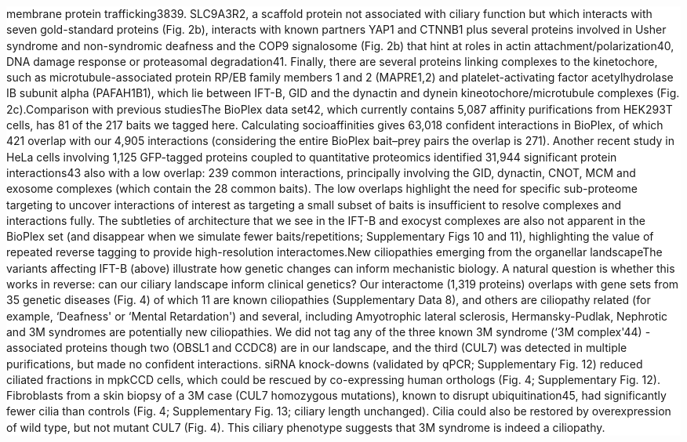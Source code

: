 membrane protein trafficking3839. SLC9A3R2, a scaffold protein not associated with ciliary function but which interacts with seven gold-standard proteins (Fig. 2b), interacts with known partners YAP1 and CTNNB1 plus several proteins involved in Usher syndrome and non-syndromic deafness and the COP9 signalosome (Fig. 2b) that hint at roles in actin attachment/polarization40, DNA damage response or proteasomal degradation41. Finally, there are several proteins linking complexes to the kinetochore, such as microtubule-associated protein RP/EB family members 1 and 2 (MAPRE1,2) and platelet-activating factor acetylhydrolase IB subunit alpha (PAFAH1B1), which lie between IFT-B, GID and the dynactin and dynein kineotochore/microtubule complexes (Fig. 2c).Comparison with previous studiesThe BioPlex data set42, which currently contains 5,087 affinity purifications from HEK293T cells, has 81 of the 217 baits we tagged here. Calculating socioaffinities gives 63,018 confident interactions in BioPlex, of which 421 overlap with our 4,905 interactions (considering the entire BioPlex bait–prey pairs the overlap is 271). Another recent study in HeLa cells involving 1,125 GFP-tagged proteins coupled to quantitative proteomics identified 31,944 significant protein interactions43 also with a low overlap: 239 common interactions, principally involving the GID, dynactin, CNOT, MCM and exosome complexes (which contain the 28 common baits). The low overlaps highlight the need for specific sub-proteome targeting to uncover interactions of interest as targeting a small subset of baits is insufficient to resolve complexes and interactions fully. The subtleties of architecture that we see in the IFT-B and exocyst complexes are also not apparent in the BioPlex set (and disappear when we simulate fewer baits/repetitions; Supplementary Figs 10 and 11), highlighting the value of repeated reverse tagging to provide high-resolution interactomes.New ciliopathies emerging from the organellar landscapeThe variants affecting IFT-B (above) illustrate how genetic changes can inform mechanistic biology. A natural question is whether this works in reverse: can our ciliary landscape inform clinical genetics? Our interactome (1,319 proteins) overlaps with gene sets from 35 genetic diseases (Fig. 4) of which 11 are known ciliopathies (Supplementary Data 8), and others are ciliopathy related (for example, ‘Deafness' or ‘Mental Retardation') and several, including Amyotrophic lateral sclerosis, Hermansky-Pudlak, Nephrotic and 3M syndromes are potentially new ciliopathies. We did not tag any of the three known 3M syndrome (‘3M complex'44) -associated proteins though two (OBSL1 and CCDC8) are in our landscape, and the third (CUL7) was detected in multiple purifications, but made no confident interactions. siRNA knock-downs (validated by qPCR; Supplementary Fig. 12) reduced ciliated fractions in mpkCCD cells, which could be rescued by co-expressing human orthologs (Fig. 4; Supplementary Fig. 12). Fibroblasts from a skin biopsy of a 3M case (CUL7 homozygous mutations), known to disrupt ubiquitination45, had significantly fewer cilia than controls (Fig. 4; Supplementary Fig. 13; ciliary length unchanged). Cilia could also be restored by overexpression of wild type, but not mutant CUL7 (Fig. 4). This ciliary phenotype suggests that 3M syndrome is indeed a ciliopathy.
